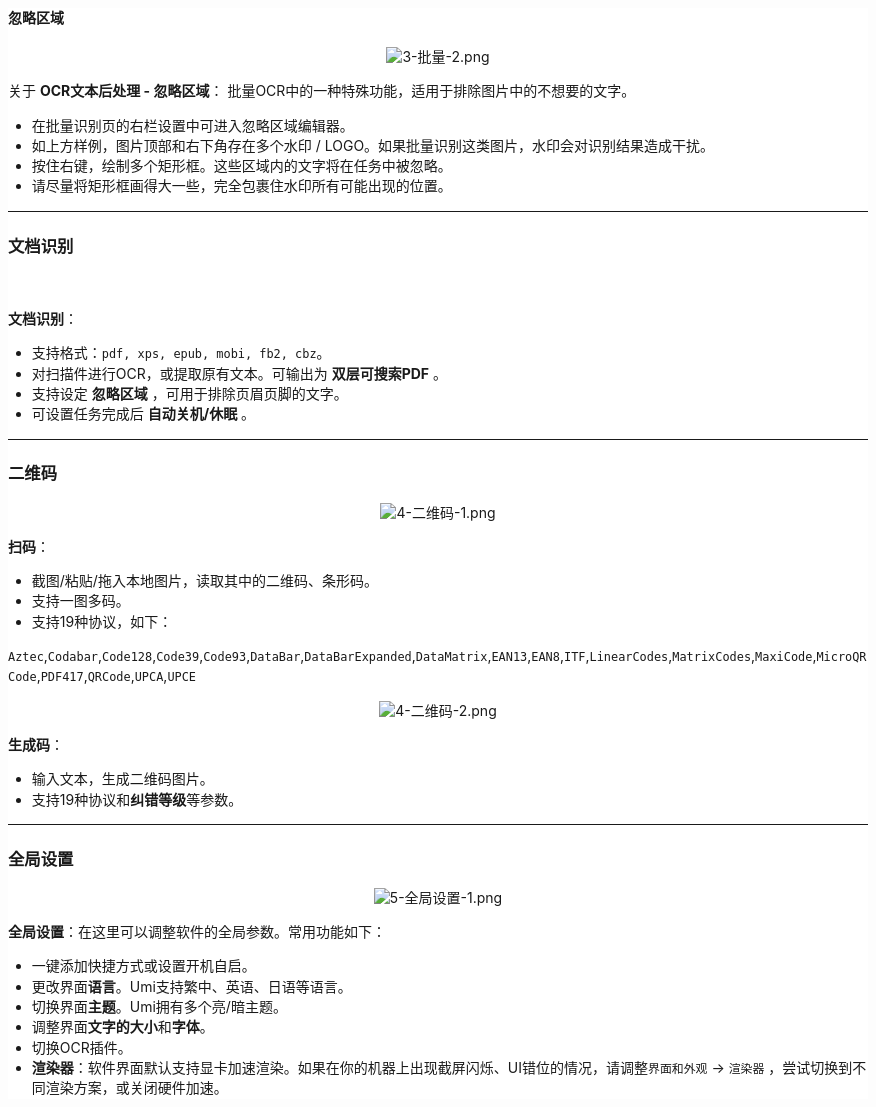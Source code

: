 #### 忽略区域

<p align="center"><img src="https://tupian.li/images/2023/11/19/6559911d28be7.png" alt="3-批量-2.png" style="width: 80%;"></p>

关于 **OCR文本后处理 - 忽略区域**： 批量OCR中的一种特殊功能，适用于排除图片中的不想要的文字。
- 在批量识别页的右栏设置中可进入忽略区域编辑器。
- 如上方样例，图片顶部和右下角存在多个水印 / LOGO。如果批量识别这类图片，水印会对识别结果造成干扰。
- 按住右键，绘制多个矩形框。这些区域内的文字将在任务中被忽略。
- 请尽量将矩形框画得大一些，完全包裹住水印所有可能出现的位置。

---

### 文档识别

<p align="center"><img src="https://github.com/hiroi-sora/Umi-OCR/assets/56373419/fc2266ee-b9b7-4079-8b10-6610e6da6cf5" alt="" style="width: 80%;"></p>

**文档识别**：
- 支持格式：`pdf, xps, epub, mobi, fb2, cbz`。
- 对扫描件进行OCR，或提取原有文本。可输出为 **双层可搜索PDF** 。
- 支持设定 **忽略区域** ，可用于排除页眉页脚的文字。
- 可设置任务完成后 **自动关机/休眠** 。

---

### 二维码

<p align="center"><img src="https://tupian.li/images/2023/11/19/655991268d6b1.png" alt="4-二维码-1.png" style="width: 80%;"></p>

**扫码**：
- 截图/粘贴/拖入本地图片，读取其中的二维码、条形码。
- 支持一图多码。
- 支持19种协议，如下：

`Aztec`,`Codabar`,`Code128`,`Code39`,`Code93`,`DataBar`,`DataBarExpanded`,`DataMatrix`,`EAN13`,`EAN8`,`ITF`,`LinearCodes`,`MatrixCodes`,`MaxiCode`,`MicroQRCode`,`PDF417`,`QRCode`,`UPCA`,`UPCE`

<p align="center"><img src="https://tupian.li/images/2023/11/19/6559911cda737.png" alt="4-二维码-2.png" style="width: 80%;"></p>

**生成码**：
- 输入文本，生成二维码图片。
- 支持19种协议和**纠错等级**等参数。

---

### 全局设置

<p align="center"><img src="https://tupian.li/images/2023/11/19/655991252e780.png" alt="5-全局设置-1.png" style="width: 80%;"></p>

**全局设置**：在这里可以调整软件的全局参数。常用功能如下：
- 一键添加快捷方式或设置开机自启。
- 更改界面**语言**。Umi支持繁中、英语、日语等语言。
- 切换界面**主题**。Umi拥有多个亮/暗主题。
- 调整界面**文字的大小**和**字体**。
- 切换OCR插件。
- **渲染器**：软件界面默认支持显卡加速渲染。如果在你的机器上出现截屏闪烁、UI错位的情况，请调整`界面和外观` → `渲染器` ，尝试切换到不同渲染方案，或关闭硬件加速。
